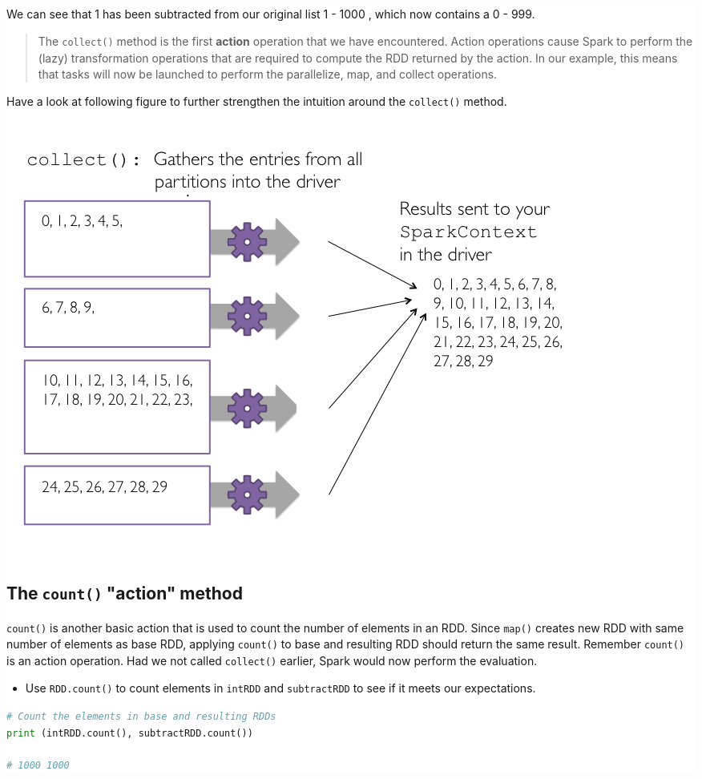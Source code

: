 
We can see that 1 has been subtracted from our original list 1 - 1000 , which now contains a 0 - 999. 

>The `collect()` method is the first **action** operation that we have encountered. Action operations cause Spark to perform the (lazy) transformation operations that are required to compute the RDD returned by the action. In our example, this means that tasks will now be launched to perform the parallelize, map, and collect operations.

Have a look at following figure to further strengthen the intuition around the `collect()` method. 

![](collect.png)




## The `count()` "action" method

`count()` is another basic action that is used to count the number of elements in an RDD. Since `map()` creates new RDD with same number of elements as base RDD, applying `count()` to base and resulting RDD should return the same result. Remember `count()` is an action operation. Had we not called `collect()` earlier, Spark would now perform the evaluation. 

- Use `RDD.count()` to count elements in `intRDD` and `subtractRDD` to see if it meets our expectations.   


```python
# Count the elements in base and resulting RDDs
print (intRDD.count(), subtractRDD.count())

# 1000 1000
```
